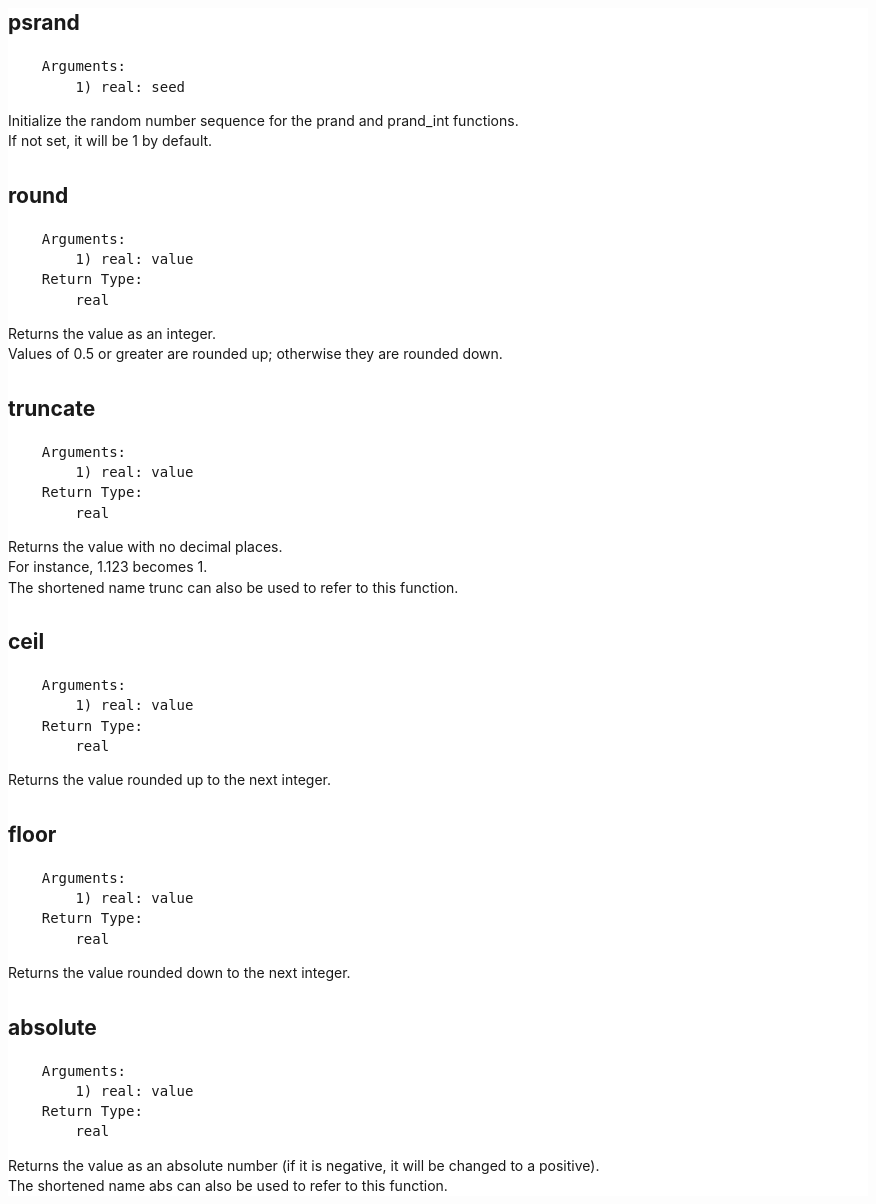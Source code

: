 ## psrand
<pre>
    Arguments:
        1) real: seed
</pre>
Initialize the random number sequence for the prand and prand_int functions.\
If not set, it will be 1 by default.

## round
<pre>
    Arguments:
        1) real: value
    Return Type:
        real
</pre>
Returns the value as an integer.\
Values of 0.5 or greater are rounded up; otherwise they are rounded down.

## truncate
<pre>
    Arguments:
        1) real: value
    Return Type:
        real
</pre>
Returns the value with no decimal places.\
For instance, 1.123 becomes 1.\
The shortened name trunc can also be used to refer to this function.

## ceil
<pre>
    Arguments:
        1) real: value
    Return Type:
        real
</pre>
Returns the value rounded up to the next integer.

## floor
<pre>
    Arguments:
        1) real: value
    Return Type:
        real
</pre>
Returns the value rounded down to the next integer.

## absolute
<pre>
    Arguments:
        1) real: value
    Return Type:
        real
</pre>
Returns the value as an absolute number (if it is negative, it will be changed to a positive).\
The shortened name abs can also be used to refer to this function.
